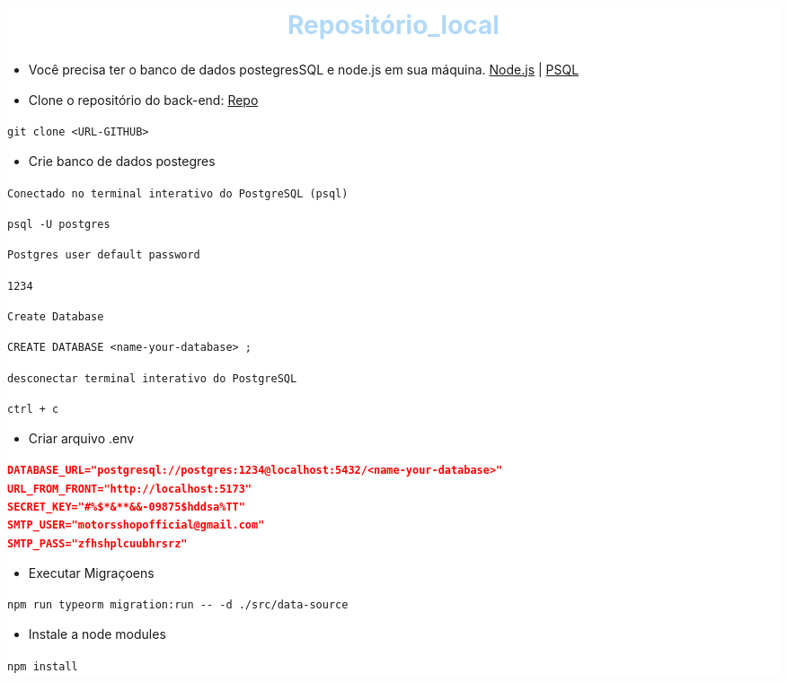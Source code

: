 

# <h1 style="text-align: center; color:#b2d9f7;">Repositório_local</h1>

- Você precisa ter o banco de dados postegresSQL e node.js  em sua máquina.
<a href='https://nodejs.org/en/download'>Node.js</a> | 
<a href='https://www.enterprisedb.com/downloads/postgres-postgresql-downloads'>PSQL</a>

- Clone o repositório do back-end:
<a href='https://github.com/m6-grupo03-gustavo/back'>Repo</a>

```
git clone <URL-GITHUB>
```

- Crie banco de dados postegres

`Conectado no terminal interativo do PostgreSQL (psql)`
```
psql -U postgres
```

`Postgres user default password`
```
1234
```


`Create Database`
```
CREATE DATABASE <name-your-database> ; 
```

`desconectar terminal interativo do PostgreSQL` 
```
ctrl + c
```

- Criar arquivo .env 

```json
DATABASE_URL="postgresql://postgres:1234@localhost:5432/<name-your-database>"
URL_FROM_FRONT="http://localhost:5173"
SECRET_KEY="#%$*&**&&-09875$hddsa%TT"
SMTP_USER="motorsshopofficial@gmail.com"
SMTP_PASS="zfhshplcuubhrsrz"
```

-  Executar Migraçoens

```
npm run typeorm migration:run -- -d ./src/data-source
```

-  Instale a node modules

```
npm install
```
